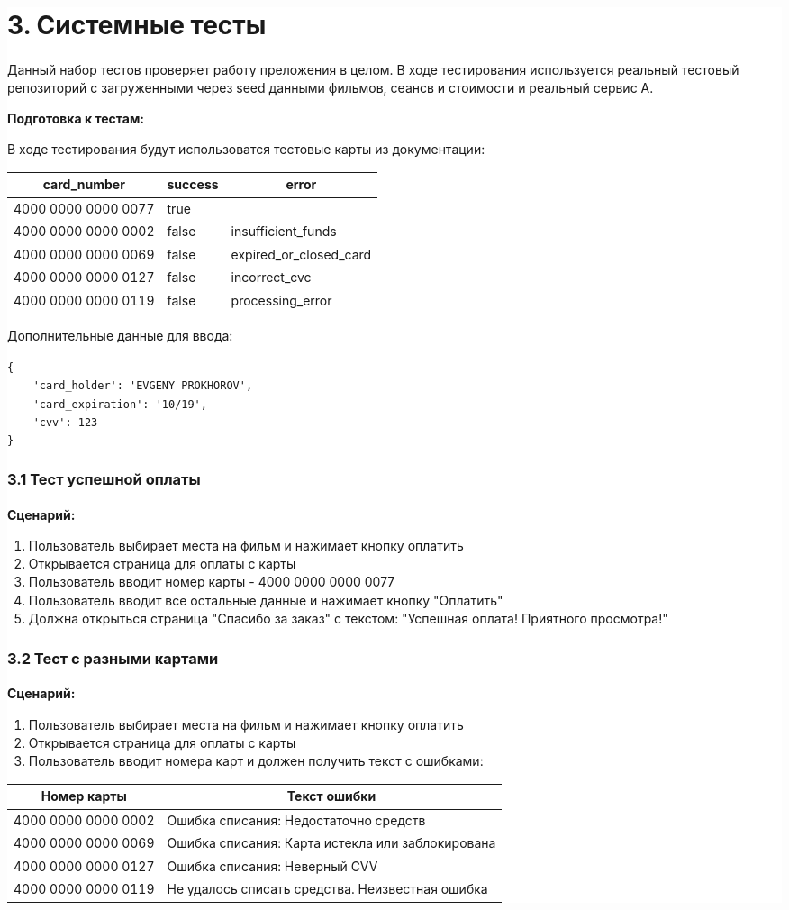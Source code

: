 # 3. Системные тесты

Данный набор тестов проверяет работу преложения в целом. В ходе тестирования используется реальный тестовый репозиторий с загруженными через seed данными фильмов, сеансв и стоимости и реальный сервис А.

**Подготовка к тестам:**

В ходе тестирования будут использоватся тестовые карты из документации:

| card_number         | success | error                  |
| ------------------- | ------- | ---------------------- |
| 4000 0000 0000 0077 | true    |                        | 
| 4000 0000 0000 0002 | false   | insufficient_funds     | 
| 4000 0000 0000 0069 | false   | expired_or_closed_card | 
| 4000 0000 0000 0127 | false   | incorrect_cvc          |
| 4000 0000 0000 0119 | false   | processing_error       |

Дополнительные данные для ввода:
```
{
    'card_holder': 'EVGENY PROKHOROV',
    'card_expiration': '10/19',
    'cvv': 123
}
```

### 3.1 Тест успешной оплаты

**Сценарий:**

1. Пользователь выбирает места на фильм и нажимает кнопку оплатить
2. Открывается страница для оплаты с карты
3. Пользователь вводит номер карты - 4000 0000 0000 0077
4. Пользователь вводит все остальные данные и нажимает кнопку "Оплатить"
5. Должна открыться страница "Спасибо за заказ" с текстом: "Успешная оплата! Приятного просмотра!"

### 3.2 Тест с разными картами

**Сценарий:**

1. Пользователь выбирает места на фильм и нажимает кнопку оплатить
2. Открывается страница для оплаты с карты
3. Пользователь вводит номера карт и должен получить текст с ошибками:

| Номер карты         | Текст ошибки                                     |
| ------------------- | ------------------------------------------------ |
| 4000 0000 0000 0002 | Ошибка списания: Недостаточно средств            |
| 4000 0000 0000 0069 | Ошибка списания: Карта истекла или заблокирована | 
| 4000 0000 0000 0127 | Ошибка списания: Неверный CVV                    | 
| 4000 0000 0000 0119 | Не удалось списать средства. Неизвестная ошибка  | 

